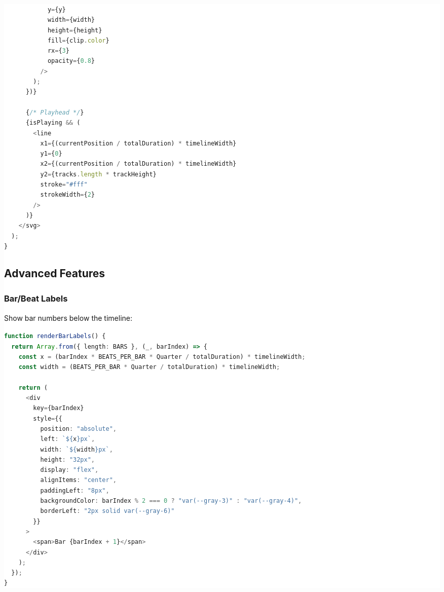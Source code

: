 ```typescript
            y={y}
            width={width}
            height={height}
            fill={clip.color}
            rx={3}
            opacity={0.8}
          />
        );
      })}

      {/* Playhead */}
      {isPlaying && (
        <line
          x1={(currentPosition / totalDuration) * timelineWidth}
          y1={0}
          x2={(currentPosition / totalDuration) * timelineWidth}
          y2={tracks.length * trackHeight}
          stroke="#fff"
          strokeWidth={2}
        />
      )}
    </svg>
  );
}
```

## Advanced Features

### Bar/Beat Labels

Show bar numbers below the timeline:

```typescript
function renderBarLabels() {
  return Array.from({ length: BARS }, (_, barIndex) => {
    const x = (barIndex * BEATS_PER_BAR * Quarter / totalDuration) * timelineWidth;
    const width = (BEATS_PER_BAR * Quarter / totalDuration) * timelineWidth;

    return (
      <div
        key={barIndex}
        style={{
          position: "absolute",
          left: `${x}px`,
          width: `${width}px`,
          height: "32px",
          display: "flex",
          alignItems: "center",
          paddingLeft: "8px",
          backgroundColor: barIndex % 2 === 0 ? "var(--gray-3)" : "var(--gray-4)",
          borderLeft: "2px solid var(--gray-6)"
        }}
      >
        <span>Bar {barIndex + 1}</span>
      </div>
    );
  });
}
```
